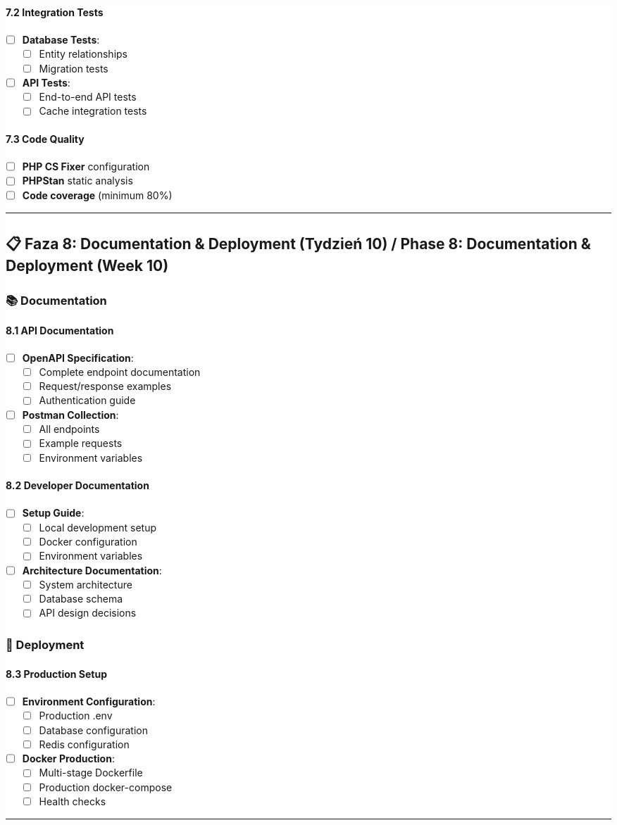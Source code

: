#### 7.2 Integration Tests
- [ ] **Database Tests**:
  - [ ] Entity relationships
  - [ ] Migration tests
- [ ] **API Tests**:
  - [ ] End-to-end API tests
  - [ ] Cache integration tests

#### 7.3 Code Quality
- [ ] **PHP CS Fixer** configuration
- [ ] **PHPStan** static analysis
- [ ] **Code coverage** (minimum 80%)

---

## 📋 Faza 8: Documentation & Deployment (Tydzień 10) / Phase 8: Documentation & Deployment (Week 10)

### 📚 Documentation

#### 8.1 API Documentation
- [ ] **OpenAPI Specification**:
  - [ ] Complete endpoint documentation
  - [ ] Request/response examples
  - [ ] Authentication guide
- [ ] **Postman Collection**:
  - [ ] All endpoints
  - [ ] Example requests
  - [ ] Environment variables

#### 8.2 Developer Documentation
- [ ] **Setup Guide**:
  - [ ] Local development setup
  - [ ] Docker configuration
  - [ ] Environment variables
- [ ] **Architecture Documentation**:
  - [ ] System architecture
  - [ ] Database schema
  - [ ] API design decisions

### 🚀 Deployment

#### 8.3 Production Setup
- [ ] **Environment Configuration**:
  - [ ] Production .env
  - [ ] Database configuration
  - [ ] Redis configuration
- [ ] **Docker Production**:
  - [ ] Multi-stage Dockerfile
  - [ ] Production docker-compose
  - [ ] Health checks

---